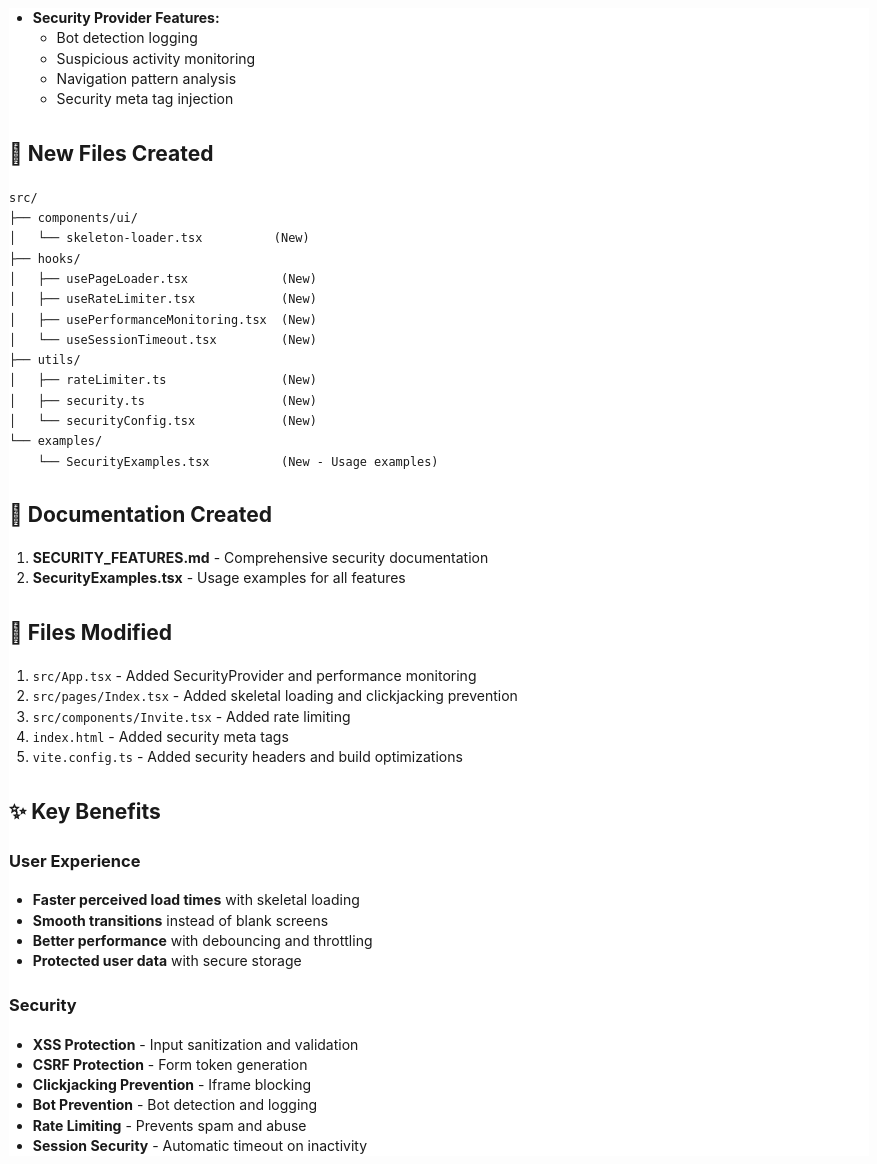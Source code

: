 - **Security Provider Features:**
  - Bot detection logging
  - Suspicious activity monitoring
  - Navigation pattern analysis
  - Security meta tag injection

## 📁 New Files Created

```
src/
├── components/ui/
│   └── skeleton-loader.tsx          (New)
├── hooks/
│   ├── usePageLoader.tsx             (New)
│   ├── useRateLimiter.tsx            (New)
│   ├── usePerformanceMonitoring.tsx  (New)
│   └── useSessionTimeout.tsx         (New)
├── utils/
│   ├── rateLimiter.ts                (New)
│   ├── security.ts                   (New)
│   └── securityConfig.tsx            (New)
└── examples/
    └── SecurityExamples.tsx          (New - Usage examples)
```

## 📝 Documentation Created

1. **SECURITY_FEATURES.md** - Comprehensive security documentation
2. **SecurityExamples.tsx** - Usage examples for all features

## 🔧 Files Modified

1. `src/App.tsx` - Added SecurityProvider and performance monitoring
2. `src/pages/Index.tsx` - Added skeletal loading and clickjacking prevention
3. `src/components/Invite.tsx` - Added rate limiting
4. `index.html` - Added security meta tags
5. `vite.config.ts` - Added security headers and build optimizations

## ✨ Key Benefits

### User Experience
- **Faster perceived load times** with skeletal loading
- **Smooth transitions** instead of blank screens
- **Better performance** with debouncing and throttling
- **Protected user data** with secure storage

### Security
- **XSS Protection** - Input sanitization and validation
- **CSRF Protection** - Form token generation
- **Clickjacking Prevention** - Iframe blocking
- **Bot Prevention** - Bot detection and logging
- **Rate Limiting** - Prevents spam and abuse
- **Session Security** - Automatic timeout on inactivity
